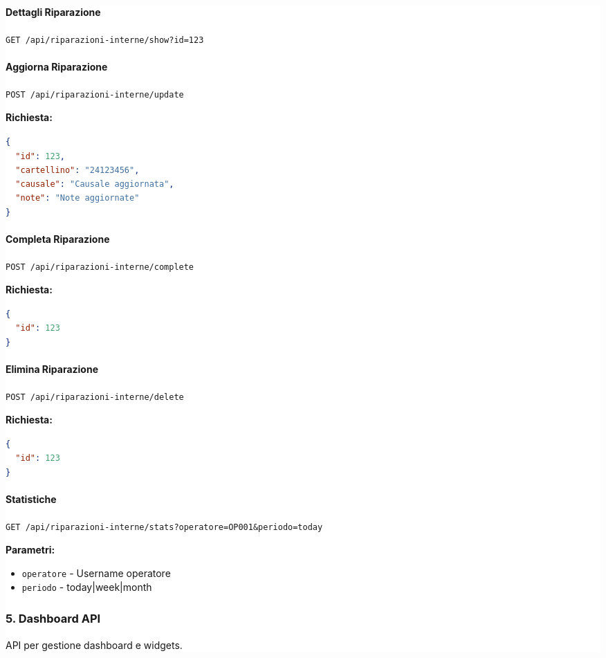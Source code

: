 #### Dettagli Riparazione
```
GET /api/riparazioni-interne/show?id=123
```

#### Aggiorna Riparazione
```
POST /api/riparazioni-interne/update
```

**Richiesta:**
```json
{
  "id": 123,
  "cartellino": "24123456",
  "causale": "Causale aggiornata",
  "note": "Note aggiornate"
}
```

#### Completa Riparazione
```
POST /api/riparazioni-interne/complete
```

**Richiesta:**
```json
{
  "id": 123
}
```

#### Elimina Riparazione
```
POST /api/riparazioni-interne/delete
```

**Richiesta:**
```json
{
  "id": 123
}
```

#### Statistiche
```
GET /api/riparazioni-interne/stats?operatore=OP001&periodo=today
```

**Parametri:**
- `operatore` - Username operatore
- `periodo` - today|week|month

### 5. Dashboard API

API per gestione dashboard e widgets.
